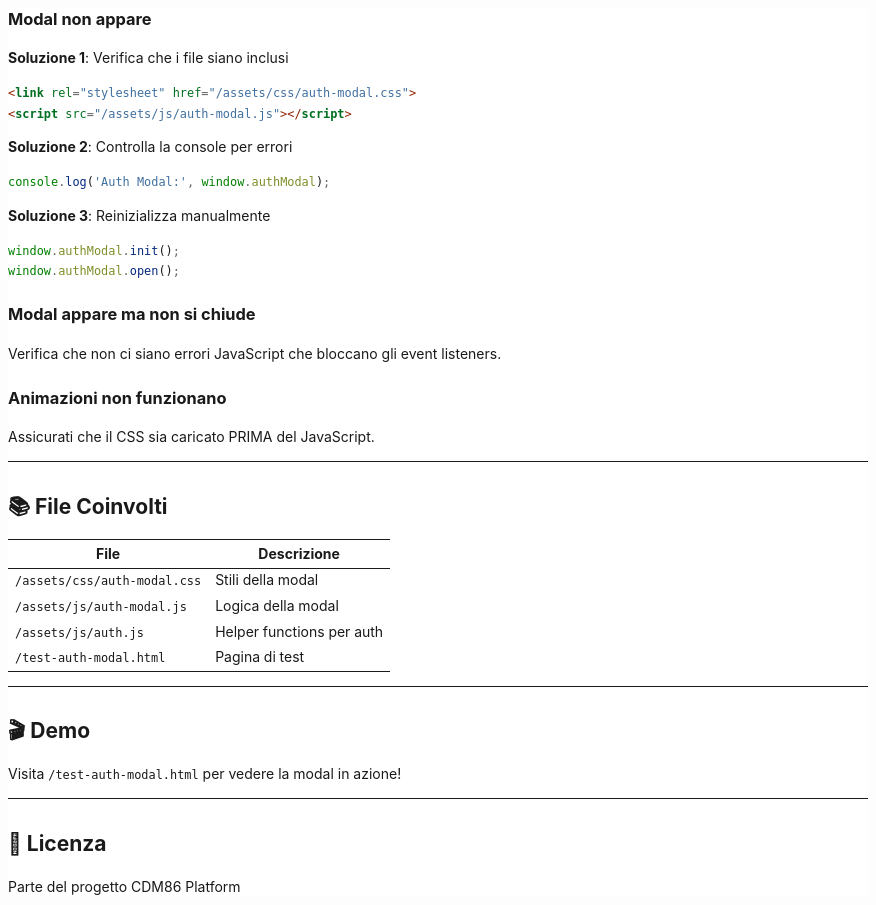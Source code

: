 ### Modal non appare

**Soluzione 1**: Verifica che i file siano inclusi

```html
<link rel="stylesheet" href="/assets/css/auth-modal.css">
<script src="/assets/js/auth-modal.js"></script>
```

**Soluzione 2**: Controlla la console per errori

```javascript
console.log('Auth Modal:', window.authModal);
```

**Soluzione 3**: Reinizializza manualmente

```javascript
window.authModal.init();
window.authModal.open();
```

### Modal appare ma non si chiude

Verifica che non ci siano errori JavaScript che bloccano gli event listeners.

### Animazioni non funzionano

Assicurati che il CSS sia caricato PRIMA del JavaScript.

---

## 📚 File Coinvolti

| File | Descrizione |
|------|-------------|
| `/assets/css/auth-modal.css` | Stili della modal |
| `/assets/js/auth-modal.js` | Logica della modal |
| `/assets/js/auth.js` | Helper functions per auth |
| `/test-auth-modal.html` | Pagina di test |

---

## 🎬 Demo

Visita `/test-auth-modal.html` per vedere la modal in azione!

---

## 📄 Licenza

Parte del progetto CDM86 Platform
